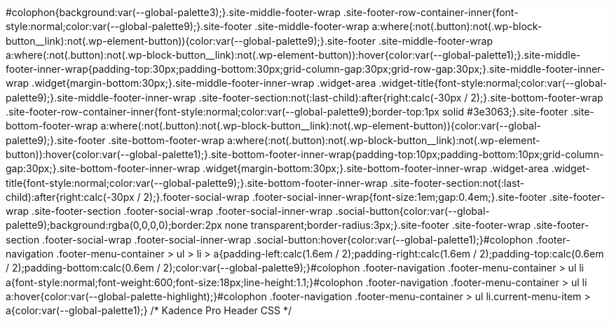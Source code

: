 #colophon{background:var(--global-palette3);}.site-middle-footer-wrap .site-footer-row-container-inner{font-style:normal;color:var(--global-palette9);}.site-footer .site-middle-footer-wrap a:where(:not(.button):not(.wp-block-button__link):not(.wp-element-button)){color:var(--global-palette9);}.site-footer .site-middle-footer-wrap a:where(:not(.button):not(.wp-block-button__link):not(.wp-element-button)):hover{color:var(--global-palette1);}.site-middle-footer-inner-wrap{padding-top:30px;padding-bottom:30px;grid-column-gap:30px;grid-row-gap:30px;}.site-middle-footer-inner-wrap .widget{margin-bottom:30px;}.site-middle-footer-inner-wrap .widget-area .widget-title{font-style:normal;color:var(--global-palette9);}.site-middle-footer-inner-wrap .site-footer-section:not(:last-child):after{right:calc(-30px / 2);}.site-bottom-footer-wrap .site-footer-row-container-inner{font-style:normal;color:var(--global-palette9);border-top:1px solid #3e3063;}.site-footer .site-bottom-footer-wrap a:where(:not(.button):not(.wp-block-button__link):not(.wp-element-button)){color:var(--global-palette9);}.site-footer .site-bottom-footer-wrap a:where(:not(.button):not(.wp-block-button__link):not(.wp-element-button)):hover{color:var(--global-palette1);}.site-bottom-footer-inner-wrap{padding-top:10px;padding-bottom:10px;grid-column-gap:30px;}.site-bottom-footer-inner-wrap .widget{margin-bottom:30px;}.site-bottom-footer-inner-wrap .widget-area .widget-title{font-style:normal;color:var(--global-palette9);}.site-bottom-footer-inner-wrap .site-footer-section:not(:last-child):after{right:calc(-30px / 2);}.footer-social-wrap .footer-social-inner-wrap{font-size:1em;gap:0.4em;}.site-footer .site-footer-wrap .site-footer-section .footer-social-wrap .footer-social-inner-wrap .social-button{color:var(--global-palette9);background:rgba(0,0,0,0);border:2px none transparent;border-radius:3px;}.site-footer .site-footer-wrap .site-footer-section .footer-social-wrap .footer-social-inner-wrap .social-button:hover{color:var(--global-palette1);}#colophon .footer-navigation .footer-menu-container > ul > li > a{padding-left:calc(1.6em / 2);padding-right:calc(1.6em / 2);padding-top:calc(0.6em / 2);padding-bottom:calc(0.6em / 2);color:var(--global-palette9);}#colophon .footer-navigation .footer-menu-container > ul li a{font-style:normal;font-weight:600;font-size:18px;line-height:1.1;}#colophon .footer-navigation .footer-menu-container > ul li a:hover{color:var(--global-palette-highlight);}#colophon .footer-navigation .footer-menu-container > ul li.current-menu-item > a{color:var(--global-palette1);}
/* Kadence Pro Header CSS */
